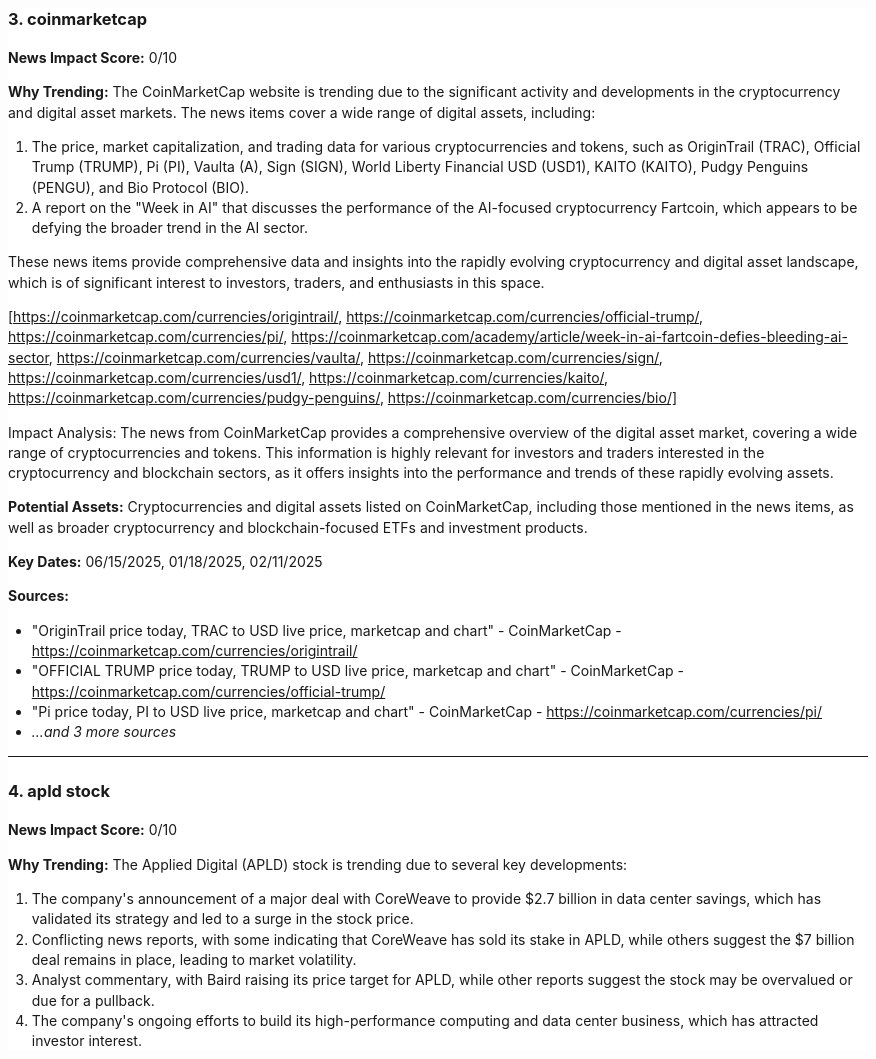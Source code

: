 
### 3. coinmarketcap

**News Impact Score:** 0/10

**Why Trending:**
The CoinMarketCap website is trending due to the significant activity and developments in the cryptocurrency and digital asset markets. The news items cover a wide range of digital assets, including:

1. The price, market capitalization, and trading data for various cryptocurrencies and tokens, such as OriginTrail (TRAC), Official Trump (TRUMP), Pi (PI), Vaulta (A), Sign (SIGN), World Liberty Financial USD (USD1), KAITO (KAITO), Pudgy Penguins (PENGU), and Bio Protocol (BIO).
2. A report on the "Week in AI" that discusses the performance of the AI-focused cryptocurrency Fartcoin, which appears to be defying the broader trend in the AI sector.

These news items provide comprehensive data and insights into the rapidly evolving cryptocurrency and digital asset landscape, which is of significant interest to investors, traders, and enthusiasts in this space.

[https://coinmarketcap.com/currencies/origintrail/, https://coinmarketcap.com/currencies/official-trump/, https://coinmarketcap.com/currencies/pi/, https://coinmarketcap.com/academy/article/week-in-ai-fartcoin-defies-bleeding-ai-sector, https://coinmarketcap.com/currencies/vaulta/, https://coinmarketcap.com/currencies/sign/, https://coinmarketcap.com/currencies/usd1/, https://coinmarketcap.com/currencies/kaito/, https://coinmarketcap.com/currencies/pudgy-penguins/, https://coinmarketcap.com/currencies/bio/]

Impact Analysis: The news from CoinMarketCap provides a comprehensive overview of the digital asset market, covering a wide range of cryptocurrencies and tokens. This information is highly relevant for investors and traders interested in the cryptocurrency and blockchain sectors, as it offers insights into the performance and trends of these rapidly evolving assets.

**Potential Assets:**
Cryptocurrencies and digital assets listed on CoinMarketCap, including those mentioned in the news items, as well as broader cryptocurrency and blockchain-focused ETFs and investment products.

**Key Dates:** 06/15/2025, 01/18/2025, 02/11/2025

**Sources:**
- "OriginTrail price today, TRAC to USD live price, marketcap and chart" - CoinMarketCap - https://coinmarketcap.com/currencies/origintrail/
- "OFFICIAL TRUMP price today, TRUMP to USD live price, marketcap and chart" - CoinMarketCap - https://coinmarketcap.com/currencies/official-trump/
- "Pi price today, PI to USD live price, marketcap and chart" - CoinMarketCap - https://coinmarketcap.com/currencies/pi/
- *...and 3 more sources*

---

### 4. apld stock

**News Impact Score:** 0/10

**Why Trending:**
The Applied Digital (APLD) stock is trending due to several key developments:

1. The company's announcement of a major deal with CoreWeave to provide $2.7 billion in data center savings, which has validated its strategy and led to a surge in the stock price.
2. Conflicting news reports, with some indicating that CoreWeave has sold its stake in APLD, while others suggest the $7 billion deal remains in place, leading to market volatility.
3. Analyst commentary, with Baird raising its price target for APLD, while other reports suggest the stock may be overvalued or due for a pullback.
4. The company's ongoing efforts to build its high-performance computing and data center business, which has attracted investor interest.
